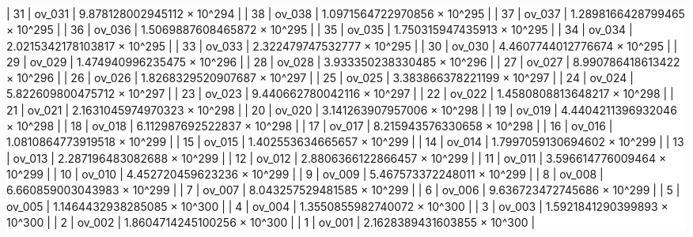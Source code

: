 | 31 | ov_031 | 9.878128002945112 × 10^294 |
| 38 | ov_038 | 1.0971564722970856 × 10^295 |
| 37 | ov_037 | 1.2898166428799465 × 10^295 |
| 36 | ov_036 | 1.5069887608465872 × 10^295 |
| 35 | ov_035 | 1.750315947435913 × 10^295 |
| 34 | ov_034 | 2.0215342178103817 × 10^295 |
| 33 | ov_033 | 2.322479747532777 × 10^295 |
| 30 | ov_030 | 4.4607744012776674 × 10^295 |
| 29 | ov_029 | 1.474940996235475 × 10^296 |
| 28 | ov_028 | 3.933350238330485 × 10^296 |
| 27 | ov_027 | 8.990786418613422 × 10^296 |
| 26 | ov_026 | 1.8268329520907687 × 10^297 |
| 25 | ov_025 | 3.383866378221199 × 10^297 |
| 24 | ov_024 | 5.822609800475712 × 10^297 |
| 23 | ov_023 | 9.440662780042116 × 10^297 |
| 22 | ov_022 | 1.4580808813648217 × 10^298 |
| 21 | ov_021 | 2.1631045974970323 × 10^298 |
| 20 | ov_020 | 3.141263907957006 × 10^298 |
| 19 | ov_019 | 4.4404211396932046 × 10^298 |
| 18 | ov_018 | 6.112987692522837 × 10^298 |
| 17 | ov_017 | 8.215943576330658 × 10^298 |
| 16 | ov_016 | 1.0810864773919518 × 10^299 |
| 15 | ov_015 | 1.402553634665657 × 10^299 |
| 14 | ov_014 | 1.7997059130694602 × 10^299 |
| 13 | ov_013 | 2.287196483082688 × 10^299 |
| 12 | ov_012 | 2.8806366122866457 × 10^299 |
| 11 | ov_011 | 3.596614776009464 × 10^299 |
| 10 | ov_010 | 4.452720459623236 × 10^299 |
| 9 | ov_009 | 5.467573372248011 × 10^299 |
| 8 | ov_008 | 6.660859003043983 × 10^299 |
| 7 | ov_007 | 8.043257529481585 × 10^299 |
| 6 | ov_006 | 9.636723472745686 × 10^299 |
| 5 | ov_005 | 1.1464432938285085 × 10^300 |
| 4 | ov_004 | 1.3550855982740072 × 10^300 |
| 3 | ov_003 | 1.5921841290399893 × 10^300 |
| 2 | ov_002 | 1.8604714245100256 × 10^300 |
| 1 | ov_001 | 2.1628389431603855 × 10^300 |

